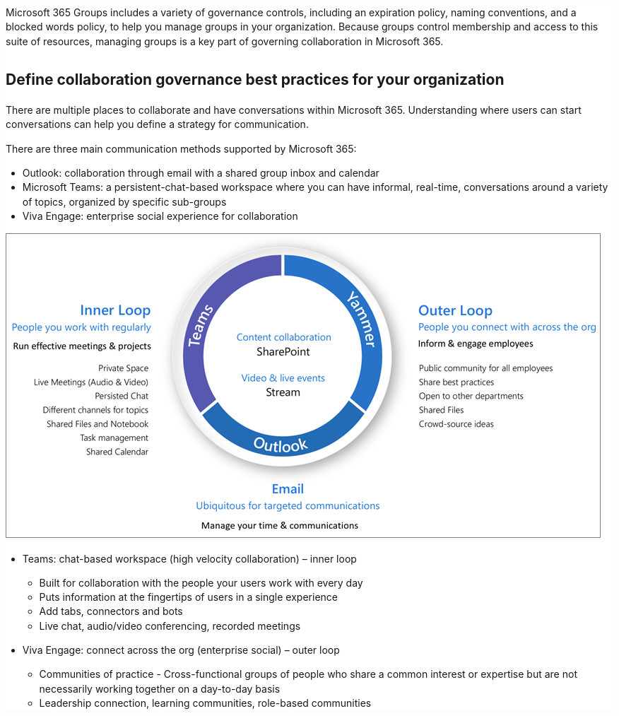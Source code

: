 Microsoft 365 Groups includes a variety of governance controls, including an expiration policy, naming conventions, and a blocked words policy, to help you manage groups in your organization. Because groups control membership and access to this suite of resources, managing groups is a key part of governing collaboration in Microsoft 365.

## Define collaboration governance best practices for your organization

There are multiple places to collaborate and have conversations within Microsoft 365. Understanding where users can start conversations can help you define a strategy for communication.

There are three main communication methods supported by Microsoft 365:

- Outlook: collaboration through email with a shared group inbox and calendar
- Microsoft Teams: a persistent-chat-based workspace where you can have informal, real-time, conversations around a variety of topics, organized by specific sub-groups
- Viva Engage: enterprise social experience for collaboration

![Diagram showing when to use Teams, Viva Engage, and Outlook.](../media/inner-loop-outer-loop.png)

- Teams: chat-based workspace (high velocity collaboration) – inner loop
  - Built for collaboration with the people your users work with every day
  - Puts information at the fingertips of users in a single experience
  - Add tabs, connectors and bots
  - Live chat, audio/video conferencing, recorded meetings

- Viva Engage: connect across the org (enterprise social) – outer loop
  - Communities of practice - Cross-functional groups of people who share a common interest or expertise but are not necessarily working together on a day-to-day basis
  - Leadership connection, learning communities, role-based communities
